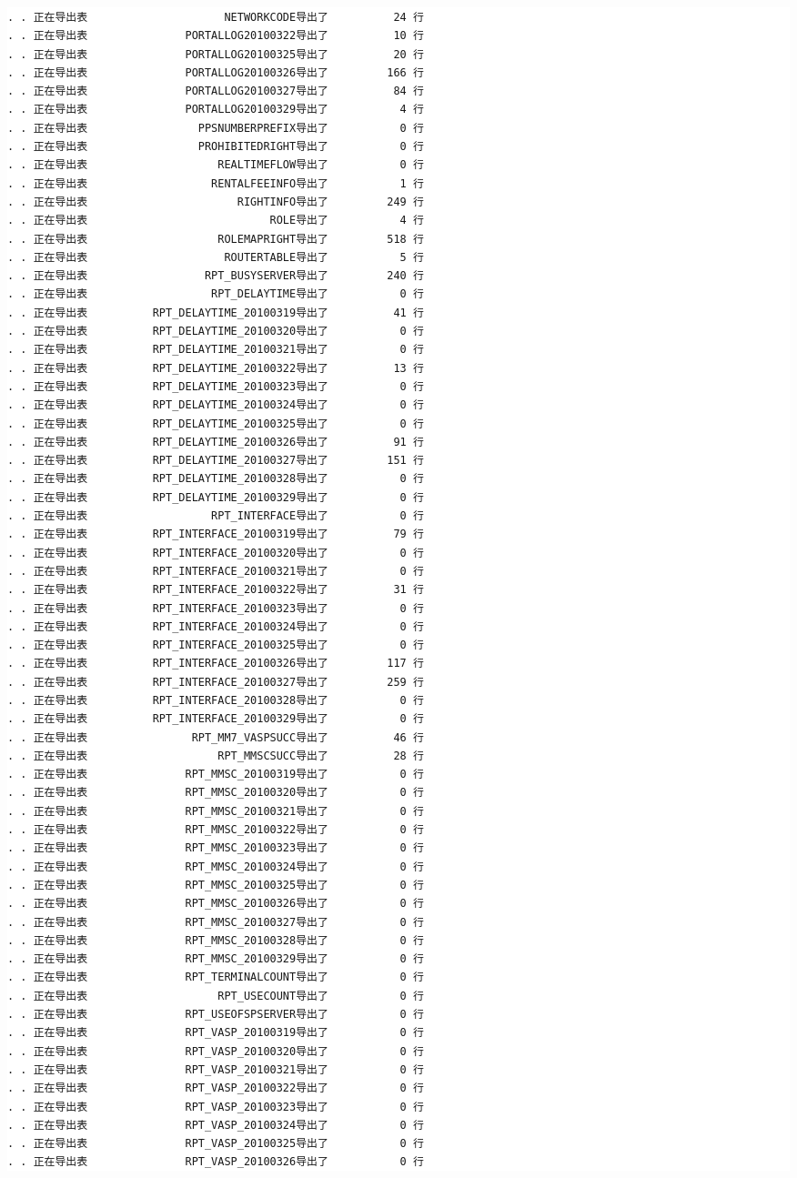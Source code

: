 ```shell
. . 正在导出表                     NETWORKCODE导出了          24 行
. . 正在导出表               PORTALLOG20100322导出了          10 行
. . 正在导出表               PORTALLOG20100325导出了          20 行
. . 正在导出表               PORTALLOG20100326导出了         166 行
. . 正在导出表               PORTALLOG20100327导出了          84 行
. . 正在导出表               PORTALLOG20100329导出了           4 行
. . 正在导出表                 PPSNUMBERPREFIX导出了           0 行
. . 正在导出表                 PROHIBITEDRIGHT导出了           0 行
. . 正在导出表                    REALTIMEFLOW导出了           0 行
. . 正在导出表                   RENTALFEEINFO导出了           1 行
. . 正在导出表                       RIGHTINFO导出了         249 行
. . 正在导出表                            ROLE导出了           4 行
. . 正在导出表                    ROLEMAPRIGHT导出了         518 行
. . 正在导出表                     ROUTERTABLE导出了           5 行
. . 正在导出表                  RPT_BUSYSERVER导出了         240 行
. . 正在导出表                   RPT_DELAYTIME导出了           0 行
. . 正在导出表          RPT_DELAYTIME_20100319导出了          41 行
. . 正在导出表          RPT_DELAYTIME_20100320导出了           0 行
. . 正在导出表          RPT_DELAYTIME_20100321导出了           0 行
. . 正在导出表          RPT_DELAYTIME_20100322导出了          13 行
. . 正在导出表          RPT_DELAYTIME_20100323导出了           0 行
. . 正在导出表          RPT_DELAYTIME_20100324导出了           0 行
. . 正在导出表          RPT_DELAYTIME_20100325导出了           0 行
. . 正在导出表          RPT_DELAYTIME_20100326导出了          91 行
. . 正在导出表          RPT_DELAYTIME_20100327导出了         151 行
. . 正在导出表          RPT_DELAYTIME_20100328导出了           0 行
. . 正在导出表          RPT_DELAYTIME_20100329导出了           0 行
. . 正在导出表                   RPT_INTERFACE导出了           0 行
. . 正在导出表          RPT_INTERFACE_20100319导出了          79 行
. . 正在导出表          RPT_INTERFACE_20100320导出了           0 行
. . 正在导出表          RPT_INTERFACE_20100321导出了           0 行
. . 正在导出表          RPT_INTERFACE_20100322导出了          31 行
. . 正在导出表          RPT_INTERFACE_20100323导出了           0 行
. . 正在导出表          RPT_INTERFACE_20100324导出了           0 行
. . 正在导出表          RPT_INTERFACE_20100325导出了           0 行
. . 正在导出表          RPT_INTERFACE_20100326导出了         117 行
. . 正在导出表          RPT_INTERFACE_20100327导出了         259 行
. . 正在导出表          RPT_INTERFACE_20100328导出了           0 行
. . 正在导出表          RPT_INTERFACE_20100329导出了           0 行
. . 正在导出表                RPT_MM7_VASPSUCC导出了          46 行
. . 正在导出表                    RPT_MMSCSUCC导出了          28 行
. . 正在导出表               RPT_MMSC_20100319导出了           0 行
. . 正在导出表               RPT_MMSC_20100320导出了           0 行
. . 正在导出表               RPT_MMSC_20100321导出了           0 行
. . 正在导出表               RPT_MMSC_20100322导出了           0 行
. . 正在导出表               RPT_MMSC_20100323导出了           0 行
. . 正在导出表               RPT_MMSC_20100324导出了           0 行
. . 正在导出表               RPT_MMSC_20100325导出了           0 行
. . 正在导出表               RPT_MMSC_20100326导出了           0 行
. . 正在导出表               RPT_MMSC_20100327导出了           0 行
. . 正在导出表               RPT_MMSC_20100328导出了           0 行
. . 正在导出表               RPT_MMSC_20100329导出了           0 行
. . 正在导出表               RPT_TERMINALCOUNT导出了           0 行
. . 正在导出表                    RPT_USECOUNT导出了           0 行
. . 正在导出表               RPT_USEOFSPSERVER导出了           0 行
. . 正在导出表               RPT_VASP_20100319导出了           0 行
. . 正在导出表               RPT_VASP_20100320导出了           0 行
. . 正在导出表               RPT_VASP_20100321导出了           0 行
. . 正在导出表               RPT_VASP_20100322导出了           0 行
. . 正在导出表               RPT_VASP_20100323导出了           0 行
. . 正在导出表               RPT_VASP_20100324导出了           0 行
. . 正在导出表               RPT_VASP_20100325导出了           0 行
. . 正在导出表               RPT_VASP_20100326导出了           0 行
```